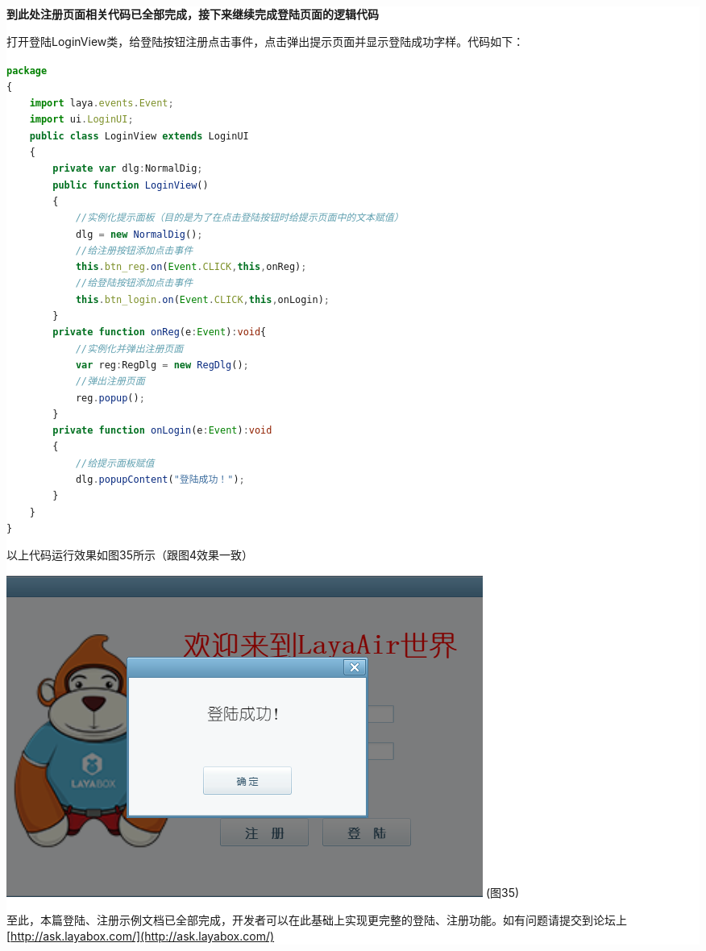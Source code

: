 **到此处注册页面相关代码已全部完成，接下来继续完成登陆页面的逻辑代码**

打开登陆LoginView类，给登陆按钮注册点击事件，点击弹出提示页面并显示登陆成功字样。代码如下：

```typescript
package
{
	import laya.events.Event;
	import ui.LoginUI;
	public class LoginView extends LoginUI
	{
		private var dlg:NormalDig;
		public function LoginView()
		{
			//实例化提示面板（目的是为了在点击登陆按钮时给提示页面中的文本赋值）
			dlg = new NormalDig();
			//给注册按钮添加点击事件
			this.btn_reg.on(Event.CLICK,this,onReg);
			//给登陆按钮添加点击事件
			this.btn_login.on(Event.CLICK,this,onLogin);
		}
		private function onReg(e:Event):void{
			//实例化并弹出注册页面
			var reg:RegDlg = new RegDlg();
			//弹出注册页面
			reg.popup();
		}
		private function onLogin(e:Event):void 
		{
			//给提示面板赋值
			dlg.popupContent("登陆成功！");
		}
	}
}
```

以上代码运行效果如图35所示（跟图4效果一致）

![35](35.jpg)
(图35)

至此，本篇登陆、注册示例文档已全部完成，开发者可以在此基础上实现更完整的登陆、注册功能。如有问题请提交到论坛上[http://ask.layabox.com/](http://ask.layabox.com/)